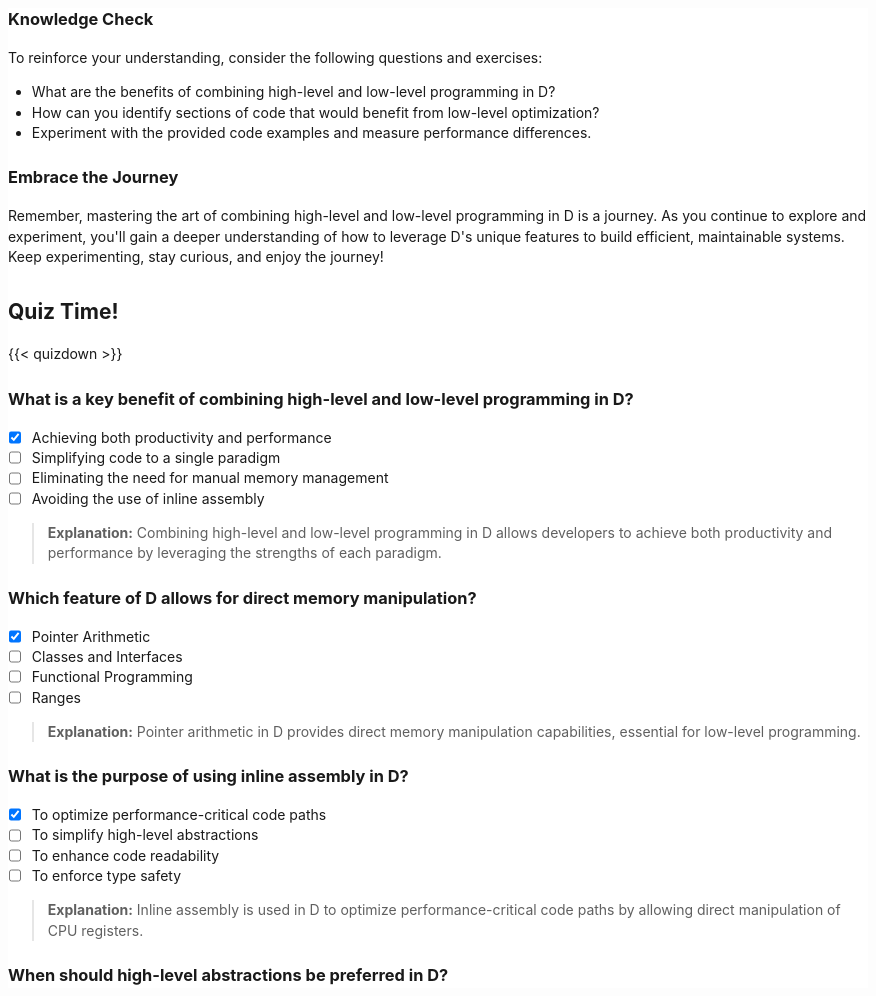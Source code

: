 ### Knowledge Check

To reinforce your understanding, consider the following questions and exercises:

- What are the benefits of combining high-level and low-level programming in D?
- How can you identify sections of code that would benefit from low-level optimization?
- Experiment with the provided code examples and measure performance differences.

### Embrace the Journey

Remember, mastering the art of combining high-level and low-level programming in D is a journey. As you continue to explore and experiment, you'll gain a deeper understanding of how to leverage D's unique features to build efficient, maintainable systems. Keep experimenting, stay curious, and enjoy the journey!

## Quiz Time!

{{< quizdown >}}

### What is a key benefit of combining high-level and low-level programming in D?

- [x] Achieving both productivity and performance
- [ ] Simplifying code to a single paradigm
- [ ] Eliminating the need for manual memory management
- [ ] Avoiding the use of inline assembly

> **Explanation:** Combining high-level and low-level programming in D allows developers to achieve both productivity and performance by leveraging the strengths of each paradigm.

### Which feature of D allows for direct memory manipulation?

- [x] Pointer Arithmetic
- [ ] Classes and Interfaces
- [ ] Functional Programming
- [ ] Ranges

> **Explanation:** Pointer arithmetic in D provides direct memory manipulation capabilities, essential for low-level programming.

### What is the purpose of using inline assembly in D?

- [x] To optimize performance-critical code paths
- [ ] To simplify high-level abstractions
- [ ] To enhance code readability
- [ ] To enforce type safety

> **Explanation:** Inline assembly is used in D to optimize performance-critical code paths by allowing direct manipulation of CPU registers.

### When should high-level abstractions be preferred in D?
